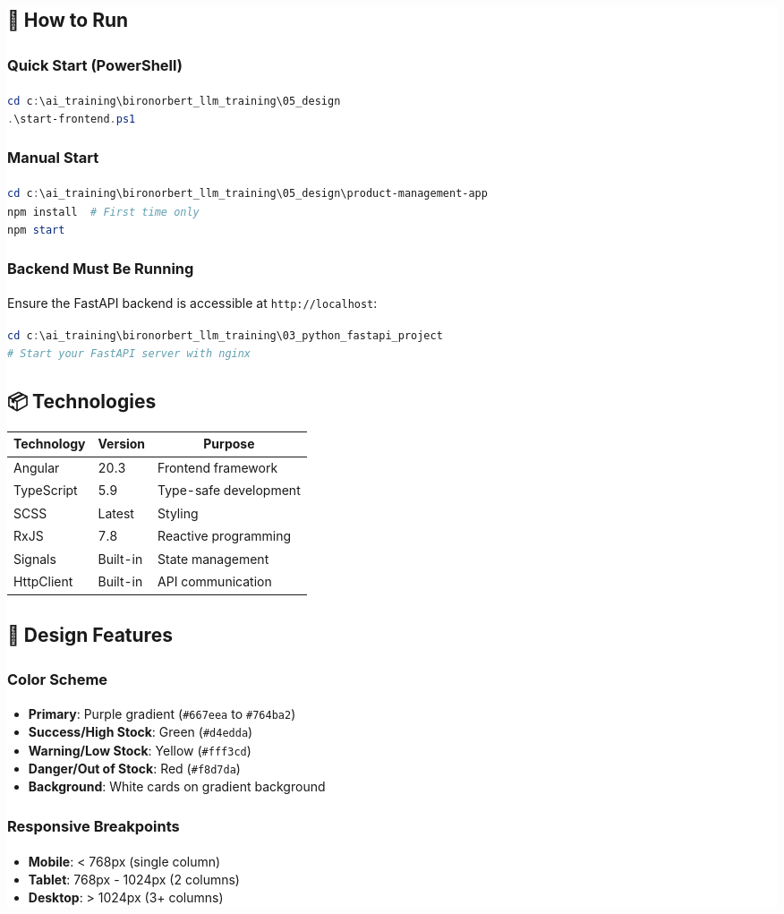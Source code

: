 ## 🚀 How to Run

### Quick Start (PowerShell)
```powershell
cd c:\ai_training\bironorbert_llm_training\05_design
.\start-frontend.ps1
```

### Manual Start
```powershell
cd c:\ai_training\bironorbert_llm_training\05_design\product-management-app
npm install  # First time only
npm start
```

### Backend Must Be Running
Ensure the FastAPI backend is accessible at `http://localhost`:
```powershell
cd c:\ai_training\bironorbert_llm_training\03_python_fastapi_project
# Start your FastAPI server with nginx
```

## 📦 Technologies

| Technology | Version | Purpose |
|------------|---------|---------|
| Angular | 20.3 | Frontend framework |
| TypeScript | 5.9 | Type-safe development |
| SCSS | Latest | Styling |
| RxJS | 7.8 | Reactive programming |
| Signals | Built-in | State management |
| HttpClient | Built-in | API communication |

## 🎨 Design Features

### Color Scheme
- **Primary**: Purple gradient (`#667eea` to `#764ba2`)
- **Success/High Stock**: Green (`#d4edda`)
- **Warning/Low Stock**: Yellow (`#fff3cd`)
- **Danger/Out of Stock**: Red (`#f8d7da`)
- **Background**: White cards on gradient background

### Responsive Breakpoints
- **Mobile**: < 768px (single column)
- **Tablet**: 768px - 1024px (2 columns)
- **Desktop**: > 1024px (3+ columns)
